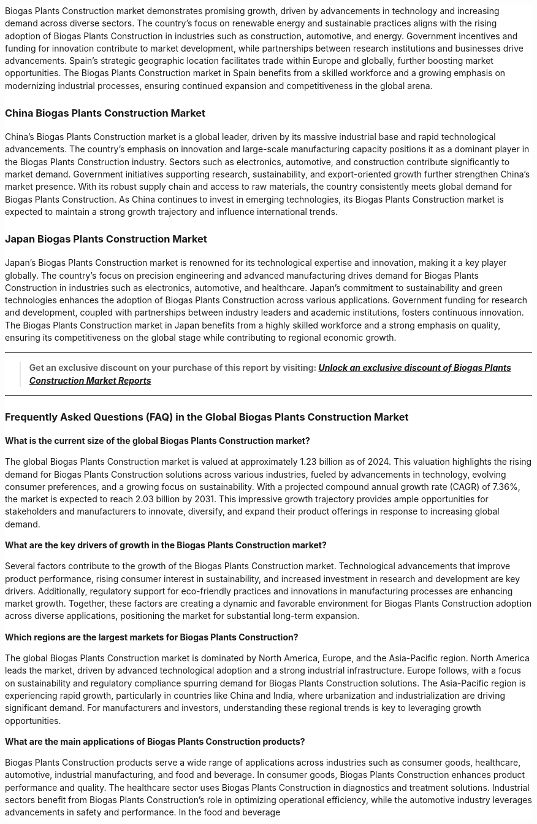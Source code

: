 Biogas Plants Construction market demonstrates promising growth, driven by advancements in technology and increasing demand across diverse sectors. The country&rsquo;s focus on renewable energy and sustainable practices aligns with the rising adoption of Biogas Plants Construction in industries such as construction, automotive, and energy. Government incentives and funding for innovation contribute to market development, while partnerships between research institutions and businesses drive advancements. Spain&rsquo;s strategic geographic location facilitates trade within Europe and globally, further boosting market opportunities. The Biogas Plants Construction market in Spain benefits from a skilled workforce and a growing emphasis on modernizing industrial processes, ensuring continued expansion and competitiveness in the global arena.</p><h3>China Biogas Plants Construction Market</h3><p>China&rsquo;s Biogas Plants Construction market is a global leader, driven by its massive industrial base and rapid technological advancements. The country&rsquo;s emphasis on innovation and large-scale manufacturing capacity positions it as a dominant player in the Biogas Plants Construction industry. Sectors such as electronics, automotive, and construction contribute significantly to market demand. Government initiatives supporting research, sustainability, and export-oriented growth further strengthen China&rsquo;s market presence. With its robust supply chain and access to raw materials, the country consistently meets global demand for Biogas Plants Construction. As China continues to invest in emerging technologies, its Biogas Plants Construction market is expected to maintain a strong growth trajectory and influence international trends.</p><h3>Japan Biogas Plants Construction Market</h3><p>Japan&rsquo;s Biogas Plants Construction market is renowned for its technological expertise and innovation, making it a key player globally. The country&rsquo;s focus on precision engineering and advanced manufacturing drives demand for Biogas Plants Construction in industries such as electronics, automotive, and healthcare. Japan&rsquo;s commitment to sustainability and green technologies enhances the adoption of Biogas Plants Construction across various applications. Government funding for research and development, coupled with partnerships between industry leaders and academic institutions, fosters continuous innovation. The Biogas Plants Construction market in Japan benefits from a highly skilled workforce and a strong emphasis on quality, ensuring its competitiveness on the global stage while contributing to regional economic growth.</p><hr /><blockquote><p><strong>Get an exclusive discount on your purchase of this report by visiting: <em><a href="://marketresearchpulse.com/ask-for-discount/97238?utm_source=Github&amp;utm_medium=0116">Unlock an exclusive discount of Biogas Plants Construction Market Reports</a></em>&nbsp;</strong></p></blockquote><hr /><h3>Frequently Asked Questions (FAQ) in the Global Biogas Plants Construction Market</h3><p><strong>What is the current size of the global Biogas Plants Construction market?</strong></p><p>The global Biogas Plants Construction market is valued at approximately 1.23 billion as of 2024. This valuation highlights the rising demand for Biogas Plants Construction solutions across various industries, fueled by advancements in technology, evolving consumer preferences, and a growing focus on sustainability. With a projected compound annual growth rate (CAGR) of 7.36%, the market is expected to reach 2.03 billion by 2031. This impressive growth trajectory provides ample opportunities for stakeholders and manufacturers to innovate, diversify, and expand their product offerings in response to increasing global demand.</p><p><strong>What are the key drivers of growth in the Biogas Plants Construction market?</strong></p><p>Several factors contribute to the growth of the Biogas Plants Construction market. Technological advancements that improve product performance, rising consumer interest in sustainability, and increased investment in research and development are key drivers. Additionally, regulatory support for eco-friendly practices and innovations in manufacturing processes are enhancing market growth. Together, these factors are creating a dynamic and favorable environment for Biogas Plants Construction adoption across diverse applications, positioning the market for substantial long-term expansion.</p><p><strong>Which regions are the largest markets for Biogas Plants Construction?</strong></p><p>The global Biogas Plants Construction market is dominated by North America, Europe, and the Asia-Pacific region. North America leads the market, driven by advanced technological adoption and a strong industrial infrastructure. Europe follows, with a focus on sustainability and regulatory compliance spurring demand for Biogas Plants Construction solutions. The Asia-Pacific region is experiencing rapid growth, particularly in countries like China and India, where urbanization and industrialization are driving significant demand. For manufacturers and investors, understanding these regional trends is key to leveraging growth opportunities.</p><p><strong>What are the main applications of Biogas Plants Construction products?</strong></p><p>Biogas Plants Construction products serve a wide range of applications across industries such as consumer goods, healthcare, automotive, industrial manufacturing, and food and beverage. In consumer goods, Biogas Plants Construction enhances product performance and quality. The healthcare sector uses Biogas Plants Construction in diagnostics and treatment solutions. Industrial sectors benefit from Biogas Plants Construction&rsquo;s role in optimizing operational efficiency, while the automotive industry leverages advancements in safety and performance. In the food and beverage
